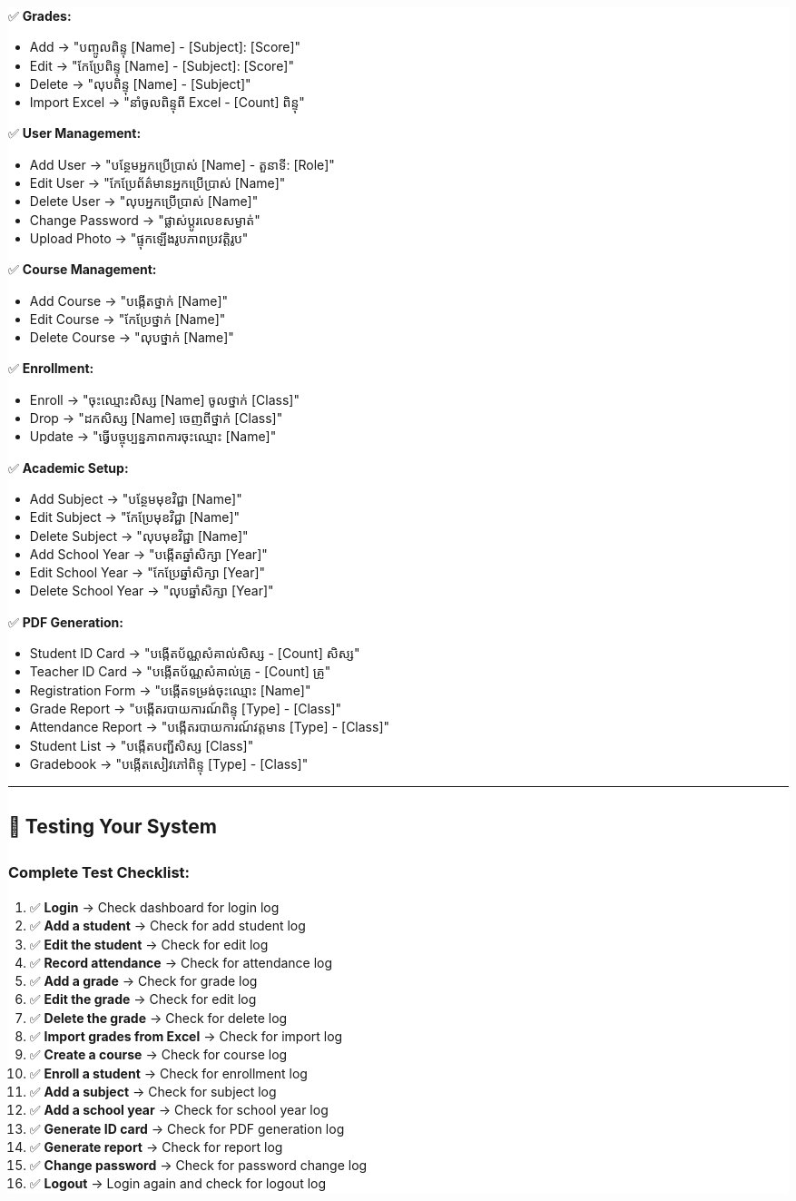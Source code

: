 ✅ **Grades:**
- Add → "បញ្ចូលពិន្ទុ [Name] - [Subject]: [Score]"
- Edit → "កែប្រែពិន្ទុ [Name] - [Subject]: [Score]"
- Delete → "លុបពិន្ទុ [Name] - [Subject]"
- Import Excel → "នាំចូលពិន្ទុពី Excel - [Count] ពិន្ទុ"

✅ **User Management:**
- Add User → "បន្ថែមអ្នកប្រើប្រាស់ [Name] - តួនាទី: [Role]"
- Edit User → "កែប្រែព័ត៌មានអ្នកប្រើប្រាស់ [Name]"
- Delete User → "លុបអ្នកប្រើប្រាស់ [Name]"
- Change Password → "ផ្លាស់ប្តូរលេខសម្ងាត់"
- Upload Photo → "ផ្ទុកឡើងរូបភាពប្រវត្តិរូប"

✅ **Course Management:**
- Add Course → "បង្កើតថ្នាក់ [Name]"
- Edit Course → "កែប្រែថ្នាក់ [Name]"
- Delete Course → "លុបថ្នាក់ [Name]"

✅ **Enrollment:**
- Enroll → "ចុះឈ្មោះសិស្ស [Name] ចូលថ្នាក់ [Class]"
- Drop → "ដកសិស្ស [Name] ចេញពីថ្នាក់ [Class]"
- Update → "ធ្វើបច្ចុប្បន្នភាពការចុះឈ្មោះ [Name]"

✅ **Academic Setup:**
- Add Subject → "បន្ថែមមុខវិជ្ជា [Name]"
- Edit Subject → "កែប្រែមុខវិជ្ជា [Name]"
- Delete Subject → "លុបមុខវិជ្ជា [Name]"
- Add School Year → "បង្កើតឆ្នាំសិក្សា [Year]"
- Edit School Year → "កែប្រែឆ្នាំសិក្សា [Year]"
- Delete School Year → "លុបឆ្នាំសិក្សា [Year]"

✅ **PDF Generation:**
- Student ID Card → "បង្កើតប័ណ្ណសំគាល់សិស្ស - [Count] សិស្ស"
- Teacher ID Card → "បង្កើតប័ណ្ណសំគាល់គ្រូ - [Count] គ្រូ"
- Registration Form → "បង្កើតទម្រង់ចុះឈ្មោះ [Name]"
- Grade Report → "បង្កើតរបាយការណ៍ពិន្ទុ [Type] - [Class]"
- Attendance Report → "បង្កើតរបាយការណ៍វត្តមាន [Type] - [Class]"
- Student List → "បង្កើតបញ្ជីសិស្ស [Class]"
- Gradebook → "បង្កើតសៀវភៅពិន្ទុ [Type] - [Class]"

---

## 🧪 **Testing Your System**

### **Complete Test Checklist:**

1. ✅ **Login** → Check dashboard for login log
2. ✅ **Add a student** → Check for add student log
3. ✅ **Edit the student** → Check for edit log
4. ✅ **Record attendance** → Check for attendance log
5. ✅ **Add a grade** → Check for grade log
6. ✅ **Edit the grade** → Check for edit log
7. ✅ **Delete the grade** → Check for delete log
8. ✅ **Import grades from Excel** → Check for import log
9. ✅ **Create a course** → Check for course log
10. ✅ **Enroll a student** → Check for enrollment log
11. ✅ **Add a subject** → Check for subject log
12. ✅ **Add a school year** → Check for school year log
13. ✅ **Generate ID card** → Check for PDF generation log
14. ✅ **Generate report** → Check for report log
15. ✅ **Change password** → Check for password change log
16. ✅ **Logout** → Login again and check for logout log
